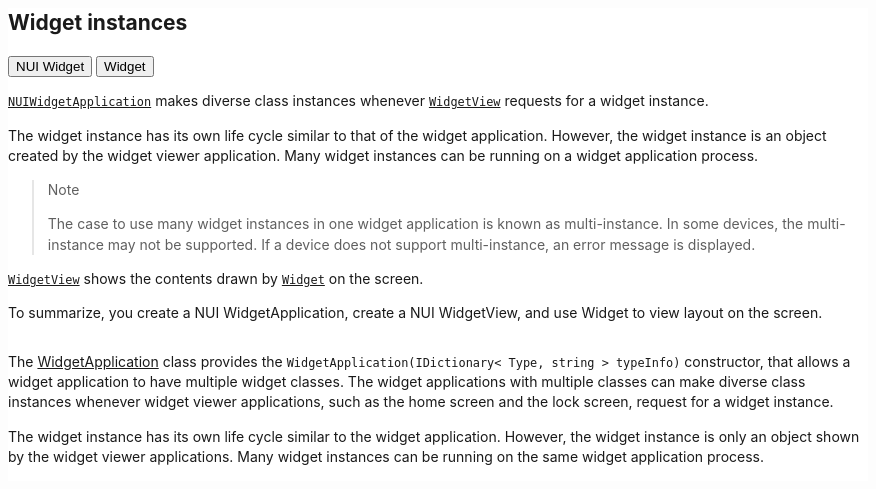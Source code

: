 <a name="widget-instances"></a>
## Widget instances

<div id="ViewerSection">
    <div class="sampletab " id="note_tab">
        <button id="viewer-nui"  class="tablinks" onclick="openTabSection(event, 'viewer-nui-content', 'ViewerSection') ">NUI Widget</button>
        <button id="viewer-base" class="tablinks" onclick="openTabSection(event, 'viewer-base-content', 'ViewerSection') ">Widget</button>
    </div>
    <div id="viewer-nui-content" class="tabcontent">
        <table>
            <tbody>
                <tr>
                    <p><a href="/application/dotnet/api/TizenFX/latest/api/Tizen.NUI.NUIWidgetApplication.html"><code>NUIWidgetApplication</code></a> makes diverse class instances whenever <a href="/application/dotnet/api/TizenFX/latest/api/Tizen.NUI.WidgetView.html"><code>WidgetView</code></a> requests for a widget instance.</p>
                    <p>The widget instance has its own life cycle similar to that of the widget application. However, the widget instance is an object created by the widget viewer application. Many widget instances can be running on a widget application process.</p>
                    <blockquote class="alert alert-note"><span class="alert-title"><span class="alert-title--icon"></span><span class="alert-title--text">Note</span></span>
                        <p> The case to use many widget instances in one widget application is known as multi-instance. In some devices, the multi-instance may not be supported. If a device does not support multi-instance, an error message is displayed.</p>
                    </blockquote>
                    <p><a href="/application/dotnet/api/TizenFX/latest/api/Tizen.NUI.WidgetView.html"><code>WidgetView</code></a> shows the contents drawn by <a href="/application/dotnet/api/TizenFX/latest/api/Tizen.NUI.Widget.html"><code>Widget</code></a> on the screen.</p>
                    <p>To summarize, you create a NUI WidgetApplication, create a NUI WidgetView, and use Widget to view layout on the screen.</p>
                </tr>
            </tbody>
        </table>
    </div>
    <div id="viewer-base-content" class="tabcontent">
        <table>
            <tbody>
                <tr>
                    <p>The <a href="/application/dotnet/api/TizenFX/latest/api/Tizen.Applications.WidgetApplication.html">WidgetApplication</a> class provides the <code>WidgetApplication(IDictionary&lt; Type, string &gt; typeInfo)</code> constructor, that allows a widget application to have multiple widget classes. The widget applications with multiple classes can make diverse class instances whenever widget viewer applications, such as the home screen and the lock screen, request for a widget instance.</p>
                    <p>The widget instance has its own life cycle similar to the widget application. However, the widget instance is only an object shown by the widget viewer applications. Many widget instances can be running on the same widget application process.</p>
                </tr>
            </tbody>
        </table>
    </div>
</div>
